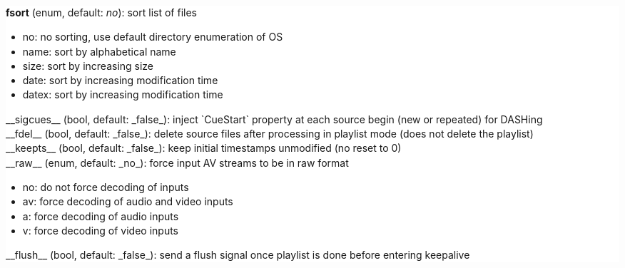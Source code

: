 <a id="fsort" data-level="basic">__fsort__</a> (enum, default: _no_): sort list of files  

- no: no sorting, use default directory enumeration of OS  
- name: sort by alphabetical name  
- size: sort by increasing size  
- date: sort by increasing modification time  
- datex: sort by increasing modification time  
</div>  
  
<div markdown class="option">  
<a id="sigcues">__sigcues__</a> (bool, default: _false_): inject `CueStart` property at each source begin (new or repeated) for DASHing  
</div>  
<div markdown class="option">  
<a id="fdel">__fdel__</a> (bool, default: _false_): delete source files after processing in playlist mode (does not delete the playlist)  
</div>  
<div markdown class="option">  
<a id="keepts">__keepts__</a> (bool, default: _false_): keep initial timestamps unmodified (no reset to 0)  
</div>  
<div markdown class="option">  
<a id="raw" data-level="basic">__raw__</a> (enum, default: _no_): force input AV streams to be in raw format  

- no: do not force decoding of inputs  
- av: force decoding of audio and video inputs  
- a: force decoding of audio inputs  
- v: force decoding of video inputs  
</div>  
  
<div markdown class="option">  
<a id="flush" data-level="basic">__flush__</a> (bool, default: _false_): send a flush signal once playlist is done before entering keepalive  
</div>  
  
